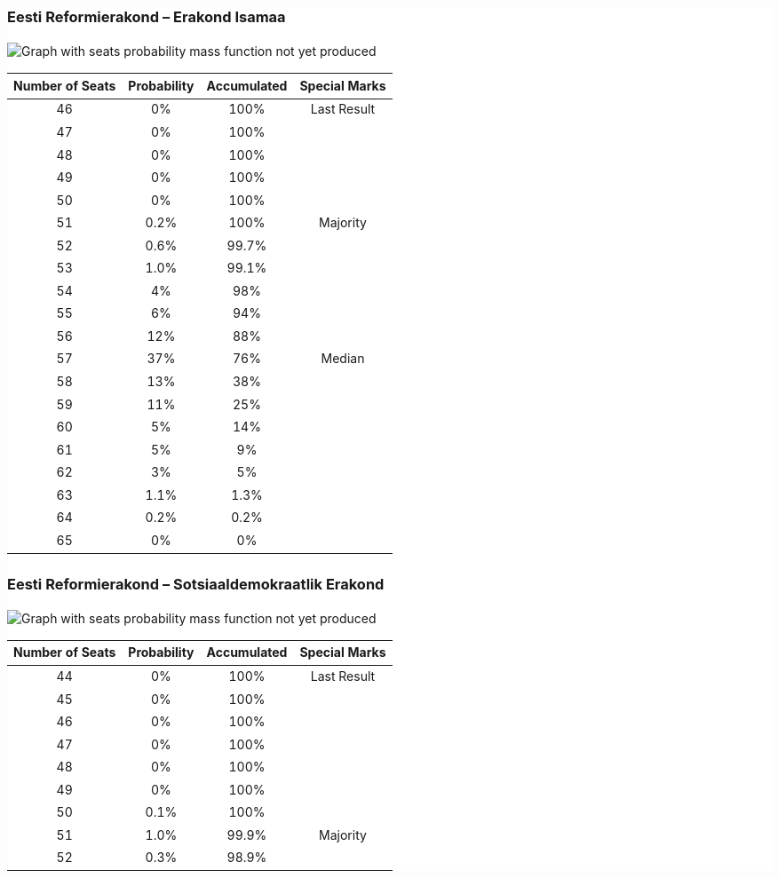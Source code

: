 ### Eesti Reformierakond – Erakond Isamaa

![Graph with seats probability mass function not yet produced](2019-08-05-Norstat-coalitions-seats-pmf-ref–i.png "Seats Probability Mass Function")

| Number of Seats | Probability | Accumulated | Special Marks |
|:---------------:|:-----------:|:-----------:|:-------------:|
| 46 | 0% | 100% | Last Result |
| 47 | 0% | 100% |  |
| 48 | 0% | 100% |  |
| 49 | 0% | 100% |  |
| 50 | 0% | 100% |  |
| 51 | 0.2% | 100% | Majority |
| 52 | 0.6% | 99.7% |  |
| 53 | 1.0% | 99.1% |  |
| 54 | 4% | 98% |  |
| 55 | 6% | 94% |  |
| 56 | 12% | 88% |  |
| 57 | 37% | 76% | Median |
| 58 | 13% | 38% |  |
| 59 | 11% | 25% |  |
| 60 | 5% | 14% |  |
| 61 | 5% | 9% |  |
| 62 | 3% | 5% |  |
| 63 | 1.1% | 1.3% |  |
| 64 | 0.2% | 0.2% |  |
| 65 | 0% | 0% |  |

### Eesti Reformierakond – Sotsiaaldemokraatlik Erakond

![Graph with seats probability mass function not yet produced](2019-08-05-Norstat-coalitions-seats-pmf-ref–sde.png "Seats Probability Mass Function")

| Number of Seats | Probability | Accumulated | Special Marks |
|:---------------:|:-----------:|:-----------:|:-------------:|
| 44 | 0% | 100% | Last Result |
| 45 | 0% | 100% |  |
| 46 | 0% | 100% |  |
| 47 | 0% | 100% |  |
| 48 | 0% | 100% |  |
| 49 | 0% | 100% |  |
| 50 | 0.1% | 100% |  |
| 51 | 1.0% | 99.9% | Majority |
| 52 | 0.3% | 98.9% |  |